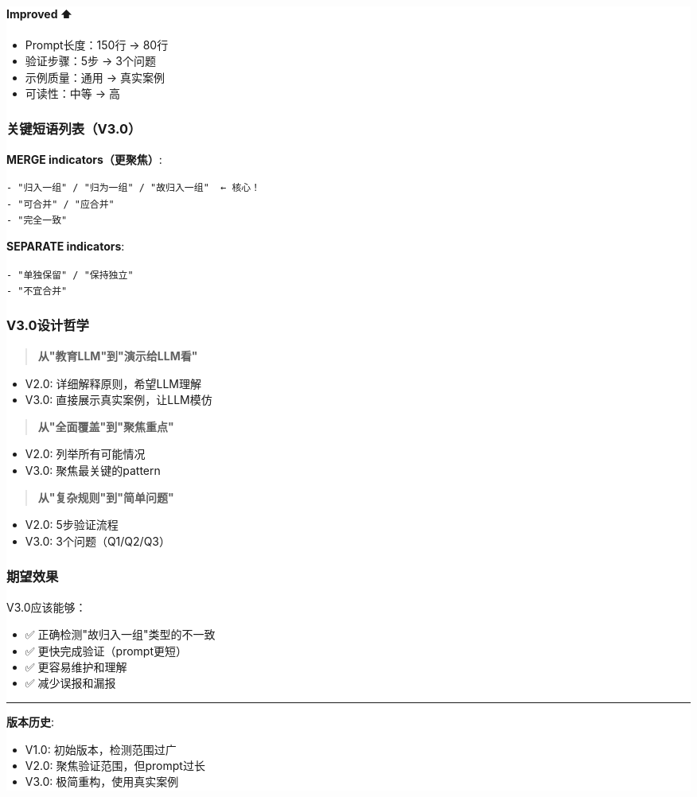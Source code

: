 #### Improved ⬆️
- Prompt长度：150行 → 80行
- 验证步骤：5步 → 3个问题
- 示例质量：通用 → 真实案例
- 可读性：中等 → 高

### 关键短语列表（V3.0）

**MERGE indicators（更聚焦）**:
```
- "归入一组" / "归为一组" / "故归入一组"  ← 核心！
- "可合并" / "应合并"
- "完全一致"
```

**SEPARATE indicators**:
```
- "单独保留" / "保持独立"
- "不宜合并"
```

### V3.0设计哲学

> **从"教育LLM"到"演示给LLM看"**

- V2.0: 详细解释原则，希望LLM理解
- V3.0: 直接展示真实案例，让LLM模仿

> **从"全面覆盖"到"聚焦重点"**

- V2.0: 列举所有可能情况
- V3.0: 聚焦最关键的pattern

> **从"复杂规则"到"简单问题"**

- V2.0: 5步验证流程
- V3.0: 3个问题（Q1/Q2/Q3）

### 期望效果

V3.0应该能够：
- ✅ 正确检测"故归入一组"类型的不一致
- ✅ 更快完成验证（prompt更短）
- ✅ 更容易维护和理解
- ✅ 减少误报和漏报

---

**版本历史**:
- V1.0: 初始版本，检测范围过广
- V2.0: 聚焦验证范围，但prompt过长
- V3.0: 极简重构，使用真实案例
